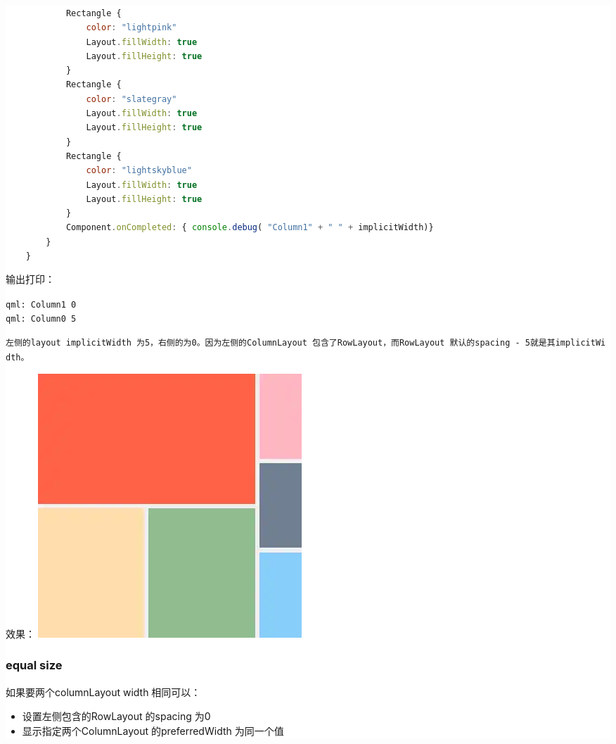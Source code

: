 ``` js 
            Rectangle {
                color: "lightpink"
                Layout.fillWidth: true
                Layout.fillHeight: true
            }
            Rectangle {
                color: "slategray"
                Layout.fillWidth: true
                Layout.fillHeight: true
            }
            Rectangle {
                color: "lightskyblue"
                Layout.fillWidth: true
                Layout.fillHeight: true
            }
            Component.onCompleted: { console.debug( "Column1" + " " + implicitWidth)}
        }
    }
```
输出打印：
``` 
qml: Column1 0
qml: Column0 5
```
	左侧的layout implicitWidth 为5，右侧的为0。因为左侧的ColumnLayout 包含了RowLayout，而RowLayout 默认的spacing - 5就是其implicitWidth。

效果：
![](./attachments/Qt%20Quick%20Layouts%20Overview-6.webp)

### equal size
如果要两个columnLayout width 相同可以：
- 设置左侧包含的RowLayout 的spacing 为0
- 显示指定两个ColumnLayout 的preferredWidth 为同一个值
